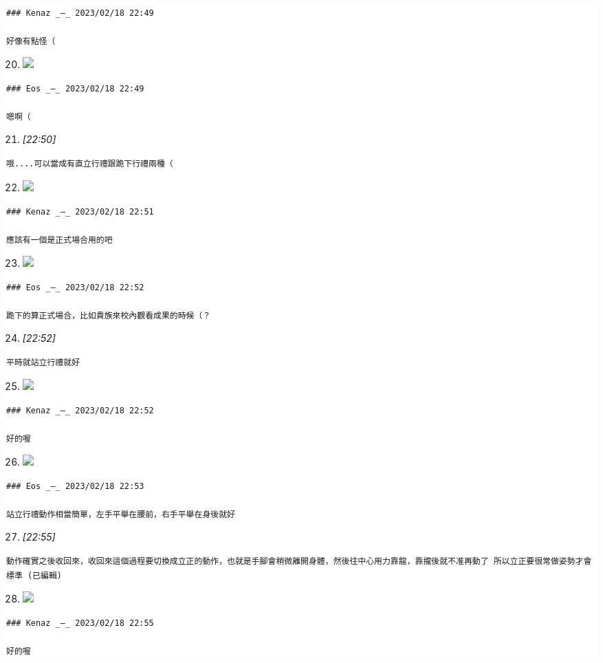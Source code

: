     ### Kenaz _—_ 2023/02/18 22:49
    
    好像有點怪（
    
20.  ![](https://cdn.discordapp.com/avatars/550916616838184970/a0903e11f03f04c5b8f1207d26ee8733.webp?size=80)
    
    ### Eos _—_ 2023/02/18 22:49
    
    嗯啊（
    
21.  _[_22:50_]_
    
    哦....可以當成有直立行禮跟跪下行禮兩種（
    
22.  ![](https://cdn.discordapp.com/avatars/797346571649155073/645357c7092dc481ae3454a29da0d9ea.webp?size=80)
    
    ### Kenaz _—_ 2023/02/18 22:51
    
    應該有一個是正式場合用的吧
    
23.  ![](https://cdn.discordapp.com/avatars/550916616838184970/a0903e11f03f04c5b8f1207d26ee8733.webp?size=80)
    
    ### Eos _—_ 2023/02/18 22:52
    
    跪下的算正式場合，比如貴族來校內觀看成果的時候（？
    
24.  _[_22:52_]_
    
    平時就站立行禮就好
    
25.  ![](https://cdn.discordapp.com/avatars/797346571649155073/645357c7092dc481ae3454a29da0d9ea.webp?size=80)
    
    ### Kenaz _—_ 2023/02/18 22:52
    
    好的喔
    
26.  ![](https://cdn.discordapp.com/avatars/550916616838184970/a0903e11f03f04c5b8f1207d26ee8733.webp?size=80)
    
    ### Eos _—_ 2023/02/18 22:53
    
    站立行禮動作相當簡單，左手平舉在腰前，右手平舉在身後就好
    
27.  _[_22:55_]_
    
    動作確實之後收回來，收回來這個過程要切換成立正的動作，也就是手腳會稍微離開身體，然後往中心用力靠龍，靠攏後就不准再動了 所以立正要很常做姿勢才會標準 (已編輯)
    
28.  ![](https://cdn.discordapp.com/avatars/797346571649155073/645357c7092dc481ae3454a29da0d9ea.webp?size=80)
    
    ### Kenaz _—_ 2023/02/18 22:55
    
    好的喔
    